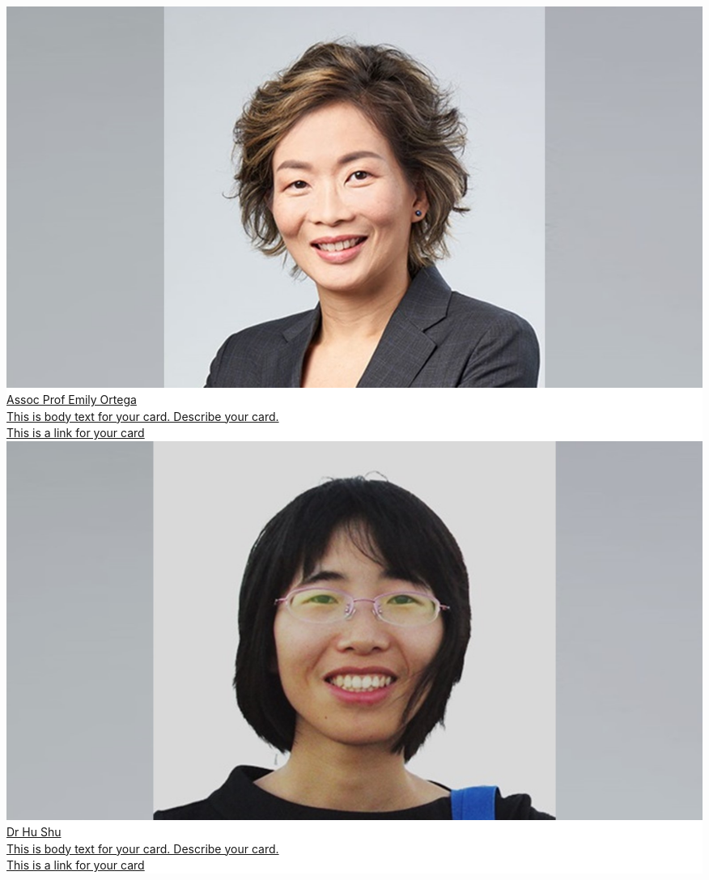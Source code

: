 <div class="isomer-card-grid"><a rel="noopener noreferrer nofollow" href="https://www.isomer.gov.sg" class="isomer-card"><div class="isomer-card-image"><div class="isomer-image-wrapper"><img style="width: 100%" height="auto" width="100%" alt="Emily Ortega" src="/images/Week 4/Emily_Ortega.jpg"></div></div><div class="isomer-card-body"><div class="isomer-card-title">Assoc Prof Emily Ortega</div><div class="isomer-card-description">This is body text for your card. Describe your card.</div><div class="isomer-card-link">This is a link for your card</div></div></a>
<a rel="noopener noreferrer nofollow" href="https://www.isomer.gov.sg" class="isomer-card">
<div class="isomer-card-image">
<div class="isomer-image-wrapper">
<img style="width: 100%" height="auto" width="100%" alt="Hu Shu" src="/images/Week 4/Hu_Shu.jpg">
</div>
</div>
<div class="isomer-card-body">
<div class="isomer-card-title">Dr Hu Shu</div>
<div class="isomer-card-description">This is body text for your card. Describe your card.</div>
<div class="isomer-card-link">This is a link for your card</div>
</div>